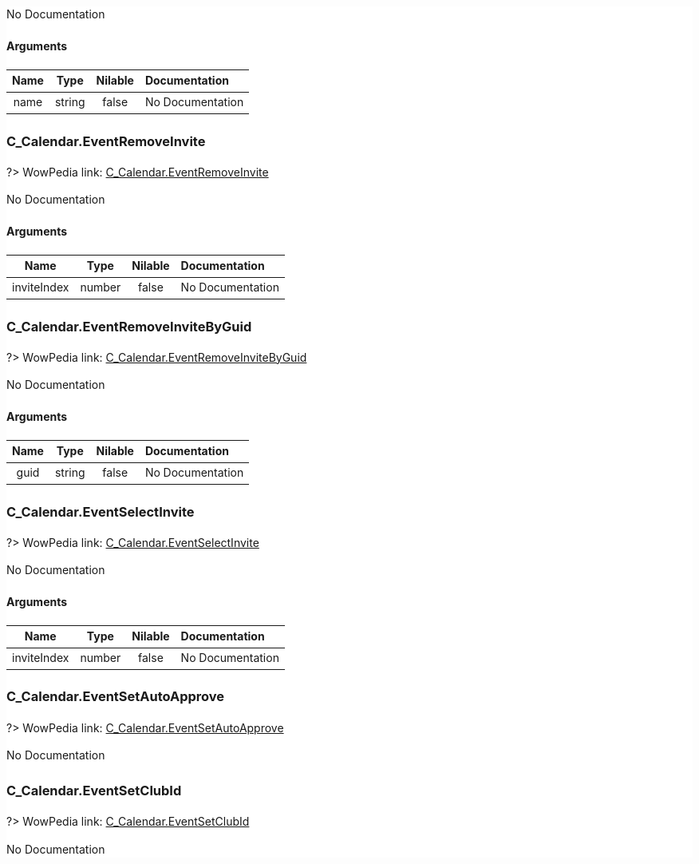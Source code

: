 No Documentation

#### Arguments
|Name|Type|Nilable|Documentation|
|:---:|:---:|:---:|:---|
|name|string|false|No Documentation|
### C_Calendar.EventRemoveInvite
?> WowPedia link: [C_Calendar.EventRemoveInvite](https://wow.gamepedia.com/API_C_Calendar.EventRemoveInvite)

No Documentation

#### Arguments
|Name|Type|Nilable|Documentation|
|:---:|:---:|:---:|:---|
|inviteIndex|number|false|No Documentation|
### C_Calendar.EventRemoveInviteByGuid
?> WowPedia link: [C_Calendar.EventRemoveInviteByGuid](https://wow.gamepedia.com/API_C_Calendar.EventRemoveInviteByGuid)

No Documentation

#### Arguments
|Name|Type|Nilable|Documentation|
|:---:|:---:|:---:|:---|
|guid|string|false|No Documentation|
### C_Calendar.EventSelectInvite
?> WowPedia link: [C_Calendar.EventSelectInvite](https://wow.gamepedia.com/API_C_Calendar.EventSelectInvite)

No Documentation

#### Arguments
|Name|Type|Nilable|Documentation|
|:---:|:---:|:---:|:---|
|inviteIndex|number|false|No Documentation|
### C_Calendar.EventSetAutoApprove
?> WowPedia link: [C_Calendar.EventSetAutoApprove](https://wow.gamepedia.com/API_C_Calendar.EventSetAutoApprove)

No Documentation

### C_Calendar.EventSetClubId
?> WowPedia link: [C_Calendar.EventSetClubId](https://wow.gamepedia.com/API_C_Calendar.EventSetClubId)

No Documentation
